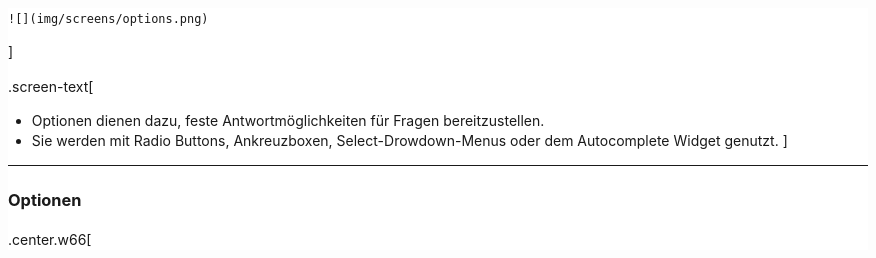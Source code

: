     ![](img/screens/options.png)
]

.screen-text[
* Optionen dienen dazu, feste Antwortmöglichkeiten für Fragen bereitzustellen.
* Sie werden mit Radio Buttons, Ankreuzboxen, Select-Drowdown-Menus oder dem Autocomplete Widget genutzt.
]

---

### Optionen

.center.w66[
